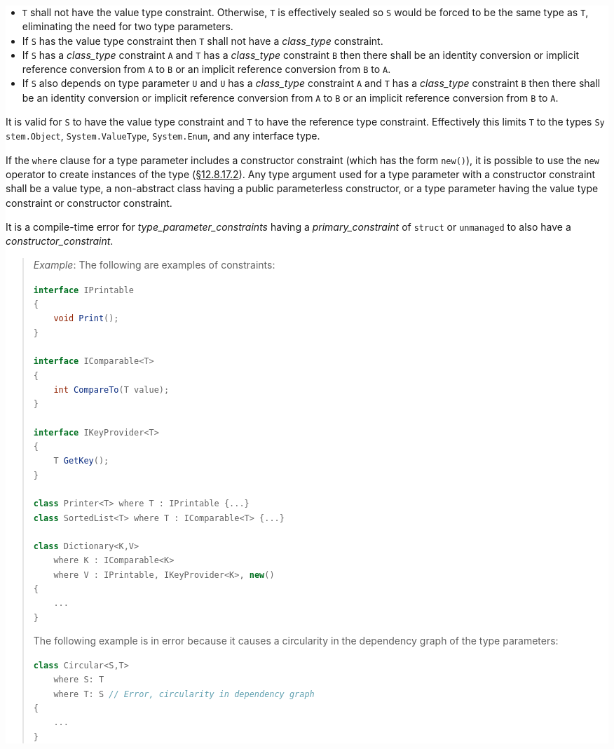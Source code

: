 - `T` shall not have the value type constraint. Otherwise, `T` is effectively sealed so `S` would be forced to be the same type as `T`, eliminating the need for two type parameters.
- If `S` has the value type constraint then `T` shall not have a *class_type* constraint.
- If `S` has a *class_type* constraint `A` and `T` has a *class_type* constraint `B` then there shall be an identity conversion or implicit reference conversion from `A` to `B` or an implicit reference conversion from `B` to `A`.
- If `S` also depends on type parameter `U` and `U` has a *class_type* constraint `A` and `T` has a *class_type* constraint `B` then there shall be an identity conversion or implicit reference conversion from `A` to `B` or an implicit reference conversion from `B` to `A`.

It is valid for `S` to have the value type constraint and `T` to have the reference type constraint. Effectively this limits `T` to the types `System.Object`, `System.ValueType`, `System.Enum`, and any interface type.

If the `where` clause for a type parameter includes a constructor constraint (which has the form `new()`), it is possible to use the `new` operator to create instances of the type ([§12.8.17.2](expressions.md#128172-object-creation-expressions)). Any type argument used for a type parameter with a constructor constraint shall be a value type, a non-abstract class having a public parameterless constructor, or a type parameter having the value type constraint or constructor constraint.

It is a compile-time error for *type_parameter_constraints* having a *primary_constraint* of `struct` or `unmanaged` to also have a *constructor_constraint*.

> *Example*: The following are examples of constraints:
>
> 
> ```csharp
> interface IPrintable
> {
>     void Print();
> }
>
> interface IComparable<T>
> {
>     int CompareTo(T value);
> }
>
> interface IKeyProvider<T>
> {
>     T GetKey();
> }
>
> class Printer<T> where T : IPrintable {...}
> class SortedList<T> where T : IComparable<T> {...}
>
> class Dictionary<K,V>
>     where K : IComparable<K>
>     where V : IPrintable, IKeyProvider<K>, new()
> {
>     ...
> }
> ```
>
> The following example is in error because it causes a circularity in the dependency graph of the type parameters:
>
> 
> ```csharp
> class Circular<S,T>
>     where S: T
>     where T: S // Error, circularity in dependency graph
> {
>     ...
> }
> ```